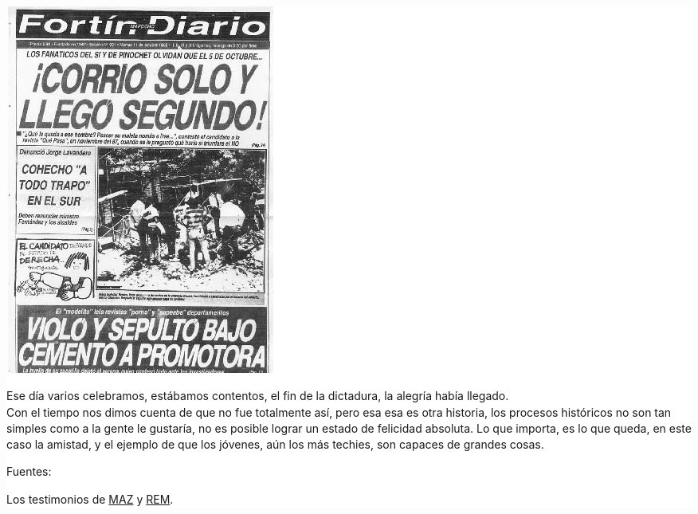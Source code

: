 ![](fortinmapocho.jpg)

Ese día varios celebramos, estábamos contentos, el fin de la dictadura,
la alegría había llegado.\
Con el tiempo nos dimos cuenta de que no fue totalmente así, pero esa
esa es otra historia, los procesos históricos no son tan simples como a
la gente le gustaría, no es posible lograr un estado de felicidad
absoluta. Lo que importa, es lo que queda, en este caso la amistad, y el
ejemplo de que los jóvenes, aún los más techies, son capaces de grandes
cosas.

Fuentes:

Los testimonios de [MAZ](/docs/CartaMAZ.pdf) y [REM](/docs/RespuestaREM.doc).
